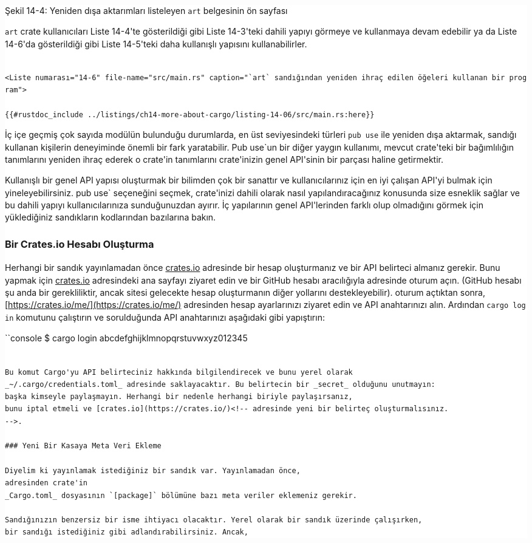 <span class="caption">Şekil 14-4: Yeniden dışa aktarımları listeleyen `art`
belgesinin ön sayfası</span>

`art` crate kullanıcıları Liste 14-4'te gösterildiği gibi Liste
14-3'teki dahili yapıyı görmeye ve kullanmaya devam edebilir ya da Liste 14-6'da gösterildiği gibi Liste 14-5'teki daha kullanışlı
yapısını kullanabilirler.

```rust,ignore

<Liste numarası="14-6" file-name="src/main.rs" caption="`art` sandığından yeniden ihraç edilen öğeleri kullanan bir program">

{{#rustdoc_include ../listings/ch14-more-about-cargo/listing-14-06/src/main.rs:here}}
```

</Listing>

İç içe geçmiş çok sayıda modülün bulunduğu durumlarda, en üst
seviyesindeki türleri `pub use` ile yeniden dışa aktarmak, sandığı kullanan
kişilerin deneyiminde önemli bir fark yaratabilir. Pub use`un bir diğer yaygın kullanımı, mevcut crate'teki bir bağımlılığın
tanımlarını yeniden ihraç ederek o crate'in
tanımlarını crate'inizin genel API'sinin bir parçası haline getirmektir.

Kullanışlı bir genel API yapısı oluşturmak bir bilimden çok bir sanattır ve
kullanıcılarınız için en iyi çalışan API'yi bulmak için yineleyebilirsiniz. pub
use` seçeneğini seçmek, crate'inizi dahili olarak nasıl yapılandıracağınız konusunda size esneklik sağlar ve
bu dahili yapıyı kullanıcılarınıza sunduğunuzdan ayırır. İç yapılarının
genel API'lerinden farklı olup olmadığını görmek için yüklediğiniz sandıkların kodlarından bazılarına
bakın.

### Bir Crates.io Hesabı Oluşturma

Herhangi bir sandık yayınlamadan önce
[crates.io](https://crates.io/) adresinde bir hesap oluşturmanız ve bir API belirteci almanız gerekir. Bunu yapmak için
[crates.io](https://crates.io/) adresindeki ana sayfayı ziyaret edin ve bir GitHub hesabı aracılığıyla
adresinde oturum açın. (GitHub hesabı şu anda bir gerekliliktir, ancak
sitesi gelecekte hesap oluşturmanın diğer yollarını destekleyebilir). oturum açtıktan sonra,
[https://crates.io/me/](https://crates.io/me/) adresinden hesap ayarlarınızı ziyaret edin ve
API anahtarınızı alın. Ardından `cargo login` komutunu çalıştırın ve sorulduğunda API anahtarınızı aşağıdaki gibi yapıştırın:

``console
$ cargo login
abcdefghijklmnopqrstuvwxyz012345
```

Bu komut Cargo'yu API belirteciniz hakkında bilgilendirecek ve bunu yerel olarak
_~/.cargo/credentials.toml_ adresinde saklayacaktır. Bu belirtecin bir _secret_ olduğunu unutmayın:
başka kimseyle paylaşmayın. Herhangi bir nedenle herhangi biriyle paylaşırsanız,
bunu iptal etmeli ve [crates.io](https://crates.io/)<!-- adresinde yeni bir belirteç oluşturmalısınız.
-->.

### Yeni Bir Kasaya Meta Veri Ekleme

Diyelim ki yayınlamak istediğiniz bir sandık var. Yayınlamadan önce,
adresinden crate'in
_Cargo.toml_ dosyasının `[package]` bölümüne bazı meta veriler eklemeniz gerekir.

Sandığınızın benzersiz bir isme ihtiyacı olacaktır. Yerel olarak bir sandık üzerinde çalışırken,
bir sandığı istediğiniz gibi adlandırabilirsiniz. Ancak,
```

[spdx]: https://spdx.org/licenses/
[semver]: https://semver.org/
